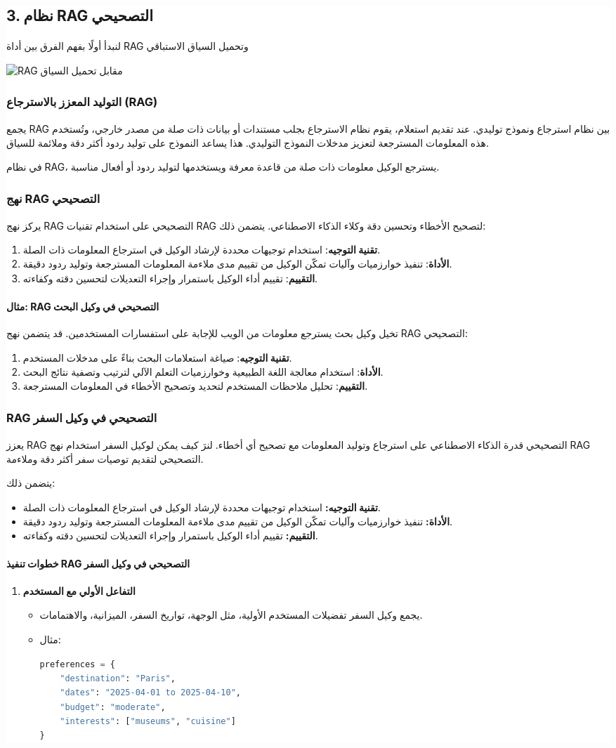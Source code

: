 ## 3. نظام RAG التصحيحي

لنبدأ أولًا بفهم الفرق بين أداة RAG وتحميل السياق الاستباقي

![RAG مقابل تحميل السياق](../../../translated_images/rag-vs-context.9eae588520c00921f531e4dc788992e8a7b69b6ff7c9eaa69fb9bc83ad243504.ar.png)

### التوليد المعزز بالاسترجاع (RAG)

يجمع RAG بين نظام استرجاع ونموذج توليدي. عند تقديم استعلام، يقوم نظام الاسترجاع بجلب مستندات أو بيانات ذات صلة من مصدر خارجي، وتُستخدم هذه المعلومات المسترجعة لتعزيز مدخلات النموذج التوليدي. هذا يساعد النموذج على توليد ردود أكثر دقة وملائمة للسياق.

في نظام RAG، يسترجع الوكيل معلومات ذات صلة من قاعدة معرفة ويستخدمها لتوليد ردود أو أفعال مناسبة.

### نهج RAG التصحيحي

يركز نهج RAG التصحيحي على استخدام تقنيات RAG لتصحيح الأخطاء وتحسين دقة وكلاء الذكاء الاصطناعي. يتضمن ذلك:

1. **تقنية التوجيه**: استخدام توجيهات محددة لإرشاد الوكيل في استرجاع المعلومات ذات الصلة.
2. **الأداة**: تنفيذ خوارزميات وآليات تمكّن الوكيل من تقييم مدى ملاءمة المعلومات المسترجعة وتوليد ردود دقيقة.
3. **التقييم**: تقييم أداء الوكيل باستمرار وإجراء التعديلات لتحسين دقته وكفاءته.

#### مثال: RAG التصحيحي في وكيل البحث

تخيل وكيل بحث يسترجع معلومات من الويب للإجابة على استفسارات المستخدمين. قد يتضمن نهج RAG التصحيحي:

1. **تقنية التوجيه**: صياغة استعلامات البحث بناءً على مدخلات المستخدم.
2. **الأداة**: استخدام معالجة اللغة الطبيعية وخوارزميات التعلم الآلي لترتيب وتصفية نتائج البحث.
3. **التقييم**: تحليل ملاحظات المستخدم لتحديد وتصحيح الأخطاء في المعلومات المسترجعة.

### RAG التصحيحي في وكيل السفر

يعزز RAG التصحيحي قدرة الذكاء الاصطناعي على استرجاع وتوليد المعلومات مع تصحيح أي أخطاء. لنرَ كيف يمكن لوكيل السفر استخدام نهج RAG التصحيحي لتقديم توصيات سفر أكثر دقة وملاءمة.

يتضمن ذلك:

- **تقنية التوجيه:** استخدام توجيهات محددة لإرشاد الوكيل في استرجاع المعلومات ذات الصلة.
- **الأداة:** تنفيذ خوارزميات وآليات تمكّن الوكيل من تقييم مدى ملاءمة المعلومات المسترجعة وتوليد ردود دقيقة.
- **التقييم:** تقييم أداء الوكيل باستمرار وإجراء التعديلات لتحسين دقته وكفاءته.

#### خطوات تنفيذ RAG التصحيحي في وكيل السفر

1. **التفاعل الأولي مع المستخدم**
   - يجمع وكيل السفر تفضيلات المستخدم الأولية، مثل الوجهة، تواريخ السفر، الميزانية، والاهتمامات.
   - مثال:

     ```python
     preferences = {
         "destination": "Paris",
         "dates": "2025-04-01 to 2025-04-10",
         "budget": "moderate",
         "interests": ["museums", "cuisine"]
     }
     ```
